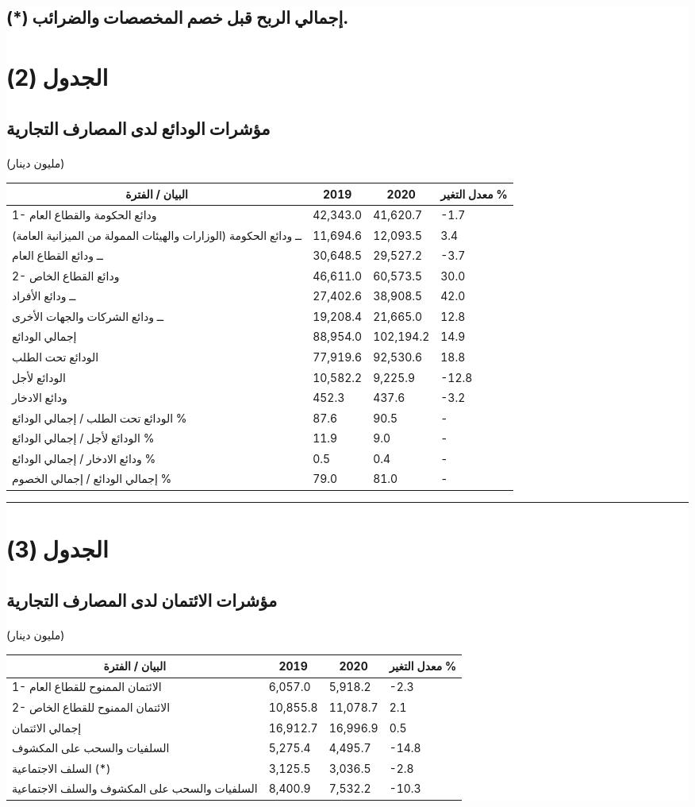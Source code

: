 (*) إجمالي الربح قبل خصم المخصصات والضرائب.
---
# الجدول (2)
## مؤشرات الودائع لدى المصارف التجارية
(مليون دينار)

| البيان / الفترة | 2019 | 2020 | معدل التغير % |
|-----------------|------|------|---------------|
| 1- ودائع الحكومة والقطاع العام | 42,343.0 | 41,620.7 | -1.7 |
| ــ ودائع الحكومة (الوزارات والهيئات الممولة من الميزانية العامة) | 11,694.6 | 12,093.5 | 3.4 |
| ــ ودائع القطاع العام | 30,648.5 | 29,527.2 | -3.7 |
| 2- ودائع القطاع الخاص | 46,611.0 | 60,573.5 | 30.0 |
| ــ ودائع الأفراد | 27,402.6 | 38,908.5 | 42.0 |
| ــ ودائع الشركات والجهات الأخرى | 19,208.4 | 21,665.0 | 12.8 |
| إجمالي الودائع | 88,954.0 | 102,194.2 | 14.9 |
| الودائع تحت الطلب | 77,919.6 | 92,530.6 | 18.8 |
| الودائع لأجل | 10,582.2 | 9,225.9 | -12.8 |
| ودائع الادخار | 452.3 | 437.6 | -3.2 |
| الودائع تحت الطلب / إجمالي الودائع % | 87.6 | 90.5 | - |
| الودائع لأجل / إجمالي الودائع % | 11.9 | 9.0 | - |
| ودائع الادخار / إجمالي الودائع % | 0.5 | 0.4 | - |
| إجمالي الودائع / إجمالي الخصوم % | 79.0 | 81.0 | - |
---
# الجدول (3)
## مؤشرات الائتمان لدى المصارف التجارية
(مليون دينار)

| البيان / الفترة | 2019 | 2020 | معدل التغير % |
|-----------------|------|------|---------------|
| 1- الائتمان الممنوح للقطاع العام | 6,057.0 | 5,918.2 | -2.3 |
| 2- الائتمان الممنوح للقطاع الخاص | 10,855.8 | 11,078.7 | 2.1 |
| إجمالي الائتمان | 16,912.7 | 16,996.9 | 0.5 |
| السلفيات والسحب على المكشوف | 5,275.4 | 4,495.7 | -14.8 |
| السلف الاجتماعية (*) | 3,125.5 | 3,036.5 | -2.8 |
| السلفيات والسحب على المكشوف والسلف الاجتماعية | 8,400.9 | 7,532.2 | -10.3 |
